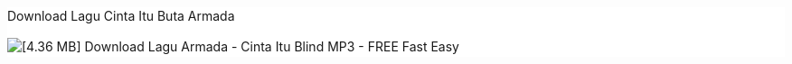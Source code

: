 Download Lagu  Cinta Itu Buta Armada                                                          </i>                             </p>                         </div></div></div></div><img width="100%" height="auto" src="https://imgcdn.000webhostapp.com/https/img.youtube.com/fbed84daabef5aebb8ec510a340ad6b3.jpeg" alt="[4.36 MB] Download Lagu Armada - Cinta Itu Blind MP3 - FREE Fast Easy"></div>  <script src="https://codepen.io/dimaslanjaka/pen/aQRrbR.js"></script>